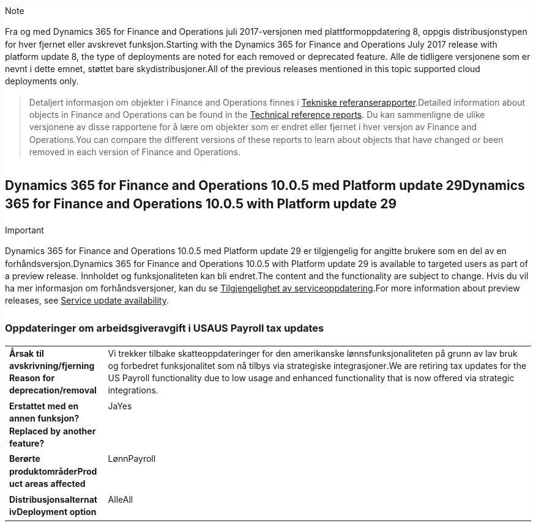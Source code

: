 > [!NOTE]
> <span data-ttu-id="d2396-108">Fra og med Dynamics 365 for Finance and Operations juli 2017-versjonen med plattformoppdatering 8, oppgis distribusjonstypen for hver fjernet eller avskrevet funksjon.</span><span class="sxs-lookup"><span data-stu-id="d2396-108">Starting with the Dynamics 365 for Finance and Operations July 2017 release with platform update 8, the type of deployments are noted for each removed or deprecated feature.</span></span> <span data-ttu-id="d2396-109">Alle de tidligere versjonene som er nevnt i dette emnet, støttet bare skydistribusjoner.</span><span class="sxs-lookup"><span data-stu-id="d2396-109">All of the previous releases mentioned in this topic supported cloud deployments only.</span></span>

> <span data-ttu-id="d2396-110">Detaljert informasjon om objekter i Finance and Operations finnes i [Tekniske referanserapporter](https://mbs.microsoft.com/customersource/northamerica/AX/downloads/reports/axtechrefrep).</span><span class="sxs-lookup"><span data-stu-id="d2396-110">Detailed information about objects in Finance and Operations can be found in the [Technical reference reports](https://mbs.microsoft.com/customersource/northamerica/AX/downloads/reports/axtechrefrep).</span></span> <span data-ttu-id="d2396-111">Du kan sammenligne de ulike versjonene av disse rapportene for å lære om objekter som er endret eller fjernet i hver versjon av Finance and Operations.</span><span class="sxs-lookup"><span data-stu-id="d2396-111">You can compare the different versions of these reports to learn about objects that have changed or been removed in each version of Finance and Operations.</span></span>

## <a name="dynamics-365-for-finance-and-operations-1005-with-platform-update-29"></a><span data-ttu-id="d2396-112">Dynamics 365 for Finance and Operations 10.0.5 med Platform update 29</span><span class="sxs-lookup"><span data-stu-id="d2396-112">Dynamics 365 for Finance and Operations 10.0.5 with Platform update 29</span></span>

> [!IMPORTANT]
> <span data-ttu-id="d2396-113">Dynamics 365 for Finance and Operations 10.0.5 med Platform update 29 er tilgjengelig for angitte brukere som en del av en forhåndsversjon.</span><span class="sxs-lookup"><span data-stu-id="d2396-113">Dynamics 365 for Finance and Operations 10.0.5 with Platform update 29 is available to targeted users as part of a preview release.</span></span> <span data-ttu-id="d2396-114">Innholdet og funksjonaliteten kan bli endret.</span><span class="sxs-lookup"><span data-stu-id="d2396-114">The content and the functionality are subject to change.</span></span> <span data-ttu-id="d2396-115">Hvis du vil ha mer informasjon om forhåndsversjoner, kan du se [Tilgjengelighet av serviceoppdatering](../../fin-and-ops/get-started/public-preview-releases.md).</span><span class="sxs-lookup"><span data-stu-id="d2396-115">For more information about preview releases, see [Service update availability](../../fin-and-ops/get-started/public-preview-releases.md).</span></span>

### <a name="us-payroll-tax-updates"></a><span data-ttu-id="d2396-116">Oppdateringer om arbeidsgiveravgift i USA</span><span class="sxs-lookup"><span data-stu-id="d2396-116">US Payroll tax updates</span></span>

|   |  |
|------------|--------------------|
| <span data-ttu-id="d2396-117">**Årsak til avskrivning/fjerning**</span><span class="sxs-lookup"><span data-stu-id="d2396-117">**Reason for deprecation/removal**</span></span> | <span data-ttu-id="d2396-118">Vi trekker tilbake skatteoppdateringer for den amerikanske lønnsfunksjonaliteten på grunn av lav bruk og forbedret funksjonalitet som nå tilbys via strategiske integrasjoner.</span><span class="sxs-lookup"><span data-stu-id="d2396-118">We are retiring tax updates for the US Payroll functionality due to low usage and enhanced functionality that is now offered via strategic integrations.</span></span>  |
| <span data-ttu-id="d2396-119">**Erstattet med en annen funksjon?**</span><span class="sxs-lookup"><span data-stu-id="d2396-119">**Replaced by another feature?**</span></span>   | <span data-ttu-id="d2396-120">Ja</span><span class="sxs-lookup"><span data-stu-id="d2396-120">Yes</span></span> |
| <span data-ttu-id="d2396-121">**Berørte produktområder**</span><span class="sxs-lookup"><span data-stu-id="d2396-121">**Product areas affected**</span></span>         | <span data-ttu-id="d2396-122">Lønn</span><span class="sxs-lookup"><span data-stu-id="d2396-122">Payroll</span></span> |
| <span data-ttu-id="d2396-123">**Distribusjonsalternativ**</span><span class="sxs-lookup"><span data-stu-id="d2396-123">**Deployment option**</span></span>              | <span data-ttu-id="d2396-124">Alle</span><span class="sxs-lookup"><span data-stu-id="d2396-124">All</span></span> |